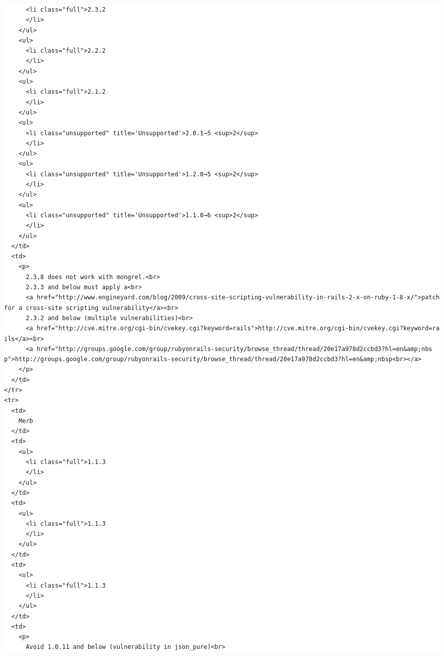           <li class="full">2.3.2
          </li>
        </ul>
        <ul>
          <li class="full">2.2.2
          </li>
        </ul>
        <ul>
          <li class="full">2.1.2
          </li>
        </ul>
        <ul>
          <li class="unsupported" title='Unsupported'>2.0.1→5 <sup>2</sup>
          </li>
        </ul>
        <ul>
          <li class="unsupported" title='Unsupported'>1.2.0→5 <sup>2</sup>
          </li>
        </ul>
        <ul>
          <li class="unsupported" title='Unsupported'>1.1.0→6 <sup>2</sup>
          </li>
        </ul>
      </td>
      <td>
        <p>
          2.3.8 does not work with mongrel.<br>
          2.3.3 and below must apply a<br>
          <a href="http://www.engineyard.com/blog/2009/cross-site-scripting-vulnerability-in-rails-2-x-on-ruby-1-8-x/">patch for a cross-site scripting vulnerability</a><br>
          2.3.2 and below (multiple vulnerabilities)<br>
          <a href="http://cve.mitre.org/cgi-bin/cvekey.cgi?keyword=rails">http://cve.mitre.org/cgi-bin/cvekey.cgi?keyword=rails</a><br>
          <a href="http://groups.google.com/group/rubyonrails-security/browse_thread/thread/20e17a978d2ccbd3?hl=en&amp;nbsp">http://groups.google.com/group/rubyonrails-security/browse_thread/thread/20e17a978d2ccbd3?hl=en&amp;nbsp<br></a>
        </p>
      </td>
    </tr>
    <tr>
      <td>
        Merb
      </td>
      <td>
        <ul>
          <li class="full">1.1.3
          </li>
        </ul>
      </td>
      <td>
        <ul>
          <li class="full">1.1.3
          </li>
        </ul>
      </td>
      <td>
        <ul>
          <li class="full">1.1.3
          </li>
        </ul>
      </td>
      <td>
        <p>
          Avoid 1.0.11 and below (vulnerability in json_pure)<br>